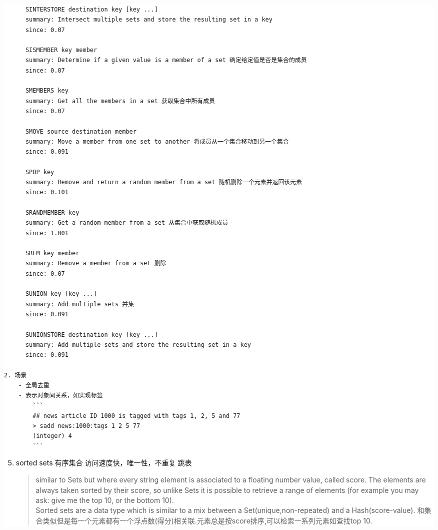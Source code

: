           SINTERSTORE destination key [key ...]
          summary: Intersect multiple sets and store the resulting set in a key
          since: 0.07
        
          SISMEMBER key member
          summary: Determine if a given value is a member of a set 确定给定值是否是集合的成员
          since: 0.07
        
          SMEMBERS key
          summary: Get all the members in a set 获取集合中所有成员
          since: 0.07
        
          SMOVE source destination member
          summary: Move a member from one set to another 将成员从一个集合移动到另一个集合
          since: 0.091
        
          SPOP key
          summary: Remove and return a random member from a set 随机删除一个元素并返回该元素
          since: 0.101
        
          SRANDMEMBER key
          summary: Get a random member from a set 从集合中获取随机成员
          since: 1.001
        
          SREM key member
          summary: Remove a member from a set 删除
          since: 0.07
        
          SUNION key [key ...]
          summary: Add multiple sets 并集
          since: 0.091
        
          SUNIONSTORE destination key [key ...]
          summary: Add multiple sets and store the resulting set in a key
          since: 0.091

    2. 场景
        - 全局去重
        - 表示对象间关系，如实现标签
            ```
            ## news article ID 1000 is tagged with tags 1, 2, 5 and 77
            > sadd news:1000:tags 1 2 5 77
            (integer) 4
            ```

5. sorted sets 有序集合 访问速度快，唯一性，不重复 跳表
    > similar to Sets but where every string element is associated to a floating number value, called score. 
    The elements are always taken sorted by their score, so unlike Sets it is possible to retrieve a range of elements 
    (for example you may ask: give me the top 10, or the bottom 10).  
    Sorted sets are a data type which is similar to a mix between a Set(unique,non-repeated) and a Hash(score-value).
    和集合类似但是每一个元素都有一个浮点数(得分)相关联.元素总是按score排序,可以检索一系列元素如查找top 10.
    